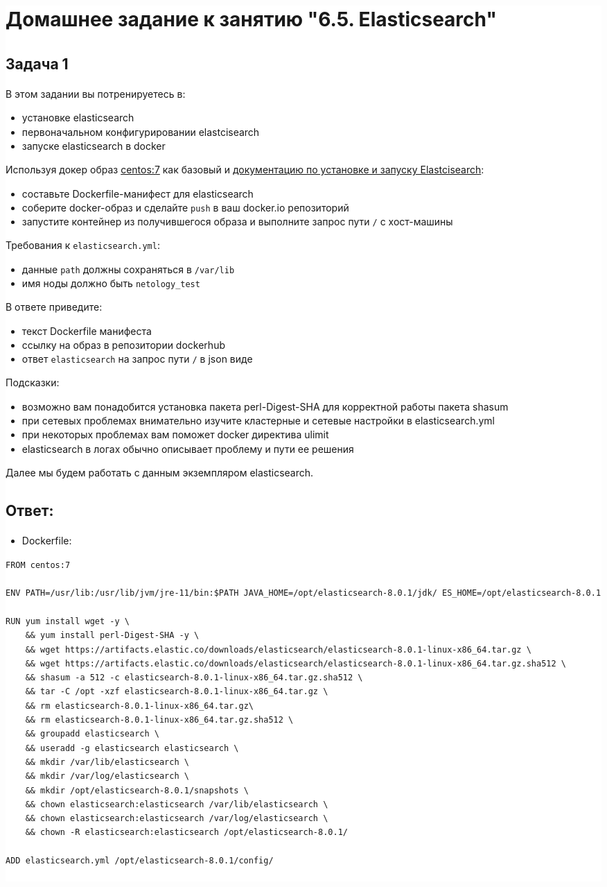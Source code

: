 # Домашнее задание к занятию "6.5. Elasticsearch"

## Задача 1

В этом задании вы потренируетесь в:
- установке elasticsearch
- первоначальном конфигурировании elastcisearch
- запуске elasticsearch в docker

Используя докер образ [centos:7](https://hub.docker.com/_/centos) как базовый и 
[документацию по установке и запуску Elastcisearch](https://www.elastic.co/guide/en/elasticsearch/reference/current/targz.html):

- составьте Dockerfile-манифест для elasticsearch
- соберите docker-образ и сделайте `push` в ваш docker.io репозиторий
- запустите контейнер из получившегося образа и выполните запрос пути `/` c хост-машины

Требования к `elasticsearch.yml`:
- данные `path` должны сохраняться в `/var/lib`
- имя ноды должно быть `netology_test`

В ответе приведите:
- текст Dockerfile манифеста
- ссылку на образ в репозитории dockerhub
- ответ `elasticsearch` на запрос пути `/` в json виде

Подсказки:
- возможно вам понадобится установка пакета perl-Digest-SHA для корректной работы пакета shasum
- при сетевых проблемах внимательно изучите кластерные и сетевые настройки в elasticsearch.yml
- при некоторых проблемах вам поможет docker директива ulimit
- elasticsearch в логах обычно описывает проблему и пути ее решения

Далее мы будем работать с данным экземпляром elasticsearch.

## Ответ:

- Dockerfile:
```shell
FROM centos:7

ENV PATH=/usr/lib:/usr/lib/jvm/jre-11/bin:$PATH JAVA_HOME=/opt/elasticsearch-8.0.1/jdk/ ES_HOME=/opt/elasticsearch-8.0.1

RUN yum install wget -y \
    && yum install perl-Digest-SHA -y \
    && wget https://artifacts.elastic.co/downloads/elasticsearch/elasticsearch-8.0.1-linux-x86_64.tar.gz \
    && wget https://artifacts.elastic.co/downloads/elasticsearch/elasticsearch-8.0.1-linux-x86_64.tar.gz.sha512 \
    && shasum -a 512 -c elasticsearch-8.0.1-linux-x86_64.tar.gz.sha512 \ 
    && tar -C /opt -xzf elasticsearch-8.0.1-linux-x86_64.tar.gz \
    && rm elasticsearch-8.0.1-linux-x86_64.tar.gz\
    && rm elasticsearch-8.0.1-linux-x86_64.tar.gz.sha512 \
    && groupadd elasticsearch \
    && useradd -g elasticsearch elasticsearch \
    && mkdir /var/lib/elasticsearch \
    && mkdir /var/log/elasticsearch \
    && mkdir /opt/elasticsearch-8.0.1/snapshots \
    && chown elasticsearch:elasticsearch /var/lib/elasticsearch \
    && chown elasticsearch:elasticsearch /var/log/elasticsearch \
    && chown -R elasticsearch:elasticsearch /opt/elasticsearch-8.0.1/
    
ADD elasticsearch.yml /opt/elasticsearch-8.0.1/config/
    
```